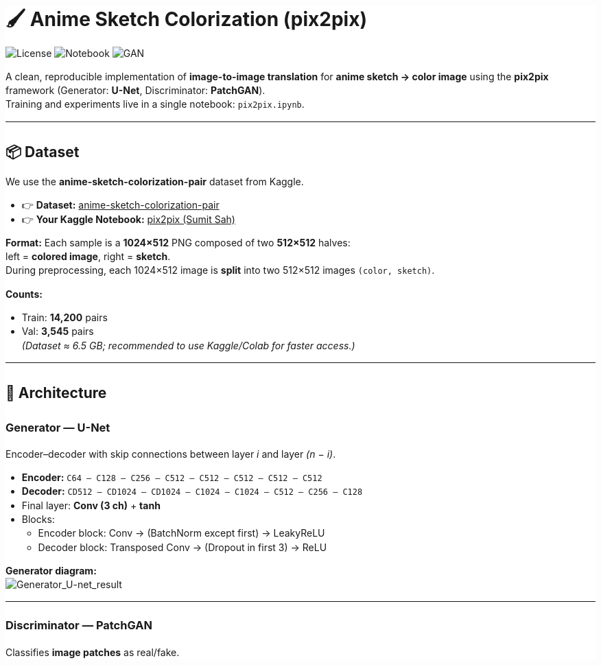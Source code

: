 # 🖌️ Anime Sketch Colorization (pix2pix)

![License](https://img.shields.io/badge/License-Apache--2.0-blue)
![Notebook](https://img.shields.io/badge/Notebook-Jupyter-orange)
![GAN](https://img.shields.io/badge/Model-pix2pix%20(U--Net%20%2B%20PatchGAN)-brightgreen)

A clean, reproducible implementation of **image-to-image translation** for **anime sketch → color image** using the **pix2pix** framework (Generator: **U-Net**, Discriminator: **PatchGAN**).  
Training and experiments live in a single notebook: `pix2pix.ipynb`.

---

## 📦 Dataset

We use the **anime-sketch-colorization-pair** dataset from Kaggle.

- 👉 **Dataset:** [anime-sketch-colorization-pair](https://www.kaggle.com/ktaebum/anime-sketch-colorization-pair)  
- 👉 **Your Kaggle Notebook:** [pix2pix (Sumit Sah)](https://www.kaggle.com/code/sumitsahjr/pix2pix)

**Format:** Each sample is a **1024×512** PNG composed of two **512×512** halves:  
left = **colored image**, right = **sketch**.  
During preprocessing, each 1024×512 image is **split** into two 512×512 images `(color, sketch)`.

**Counts:**
- Train: **14,200** pairs
- Val: **3,545** pairs  
*(Dataset ≈ 6.5 GB; recommended to use Kaggle/Colab for faster access.)*

---

## 🧱 Architecture

### Generator — U-Net
Encoder–decoder with skip connections between layer *i* and layer *(n − i)*.

- **Encoder:** `C64 – C128 – C256 – C512 – C512 – C512 – C512 – C512`  
- **Decoder:** `CD512 – CD1024 – CD1024 – C1024 – C1024 – C512 – C256 – C128`  
- Final layer: **Conv (3 ch)** + **tanh**  
- Blocks:  
  - Encoder block: Conv → (BatchNorm except first) → LeakyReLU  
  - Decoder block: Transposed Conv → (Dropout in first 3) → ReLU

**Generator diagram:**  
<img width="313" alt="Generator_U-net_result" src="https://github.com/sumit-jr/Anime-Sketch-Colorization-Pair/assets/81641001/7a501b02-cd56-49b5-bc1a-6d32037bdc79">

---

### Discriminator — PatchGAN
Classifies **image patches** as real/fake.
